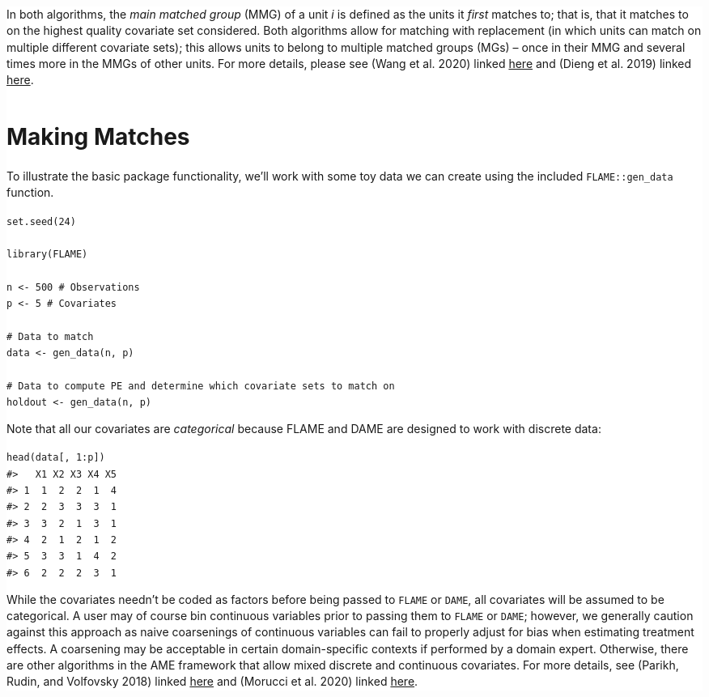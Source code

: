 In both algorithms, the *main matched group* (MMG) of a unit *i* is
defined as the units it *first* matches to; that is, that it matches to
on the highest quality covariate set considered. Both algorithms allow
for matching with replacement (in which units can match on multiple
different covariate sets); this allows units to belong to multiple
matched groups (MGs) – once in their MMG and several times more in the
MMGs of other units. For more details, please see (Wang et al. 2020)
linked [here](https://arxiv.org/pdf/1707.06315.pdf) and (Dieng et al.
2019) linked [here](https://arxiv.org/pdf/1806.06802.pdf).

Making Matches
==============

To illustrate the basic package functionality, we’ll work with some toy
data we can create using the included `FLAME::gen_data` function.

    set.seed(24)

    library(FLAME)

    n <- 500 # Observations 
    p <- 5 # Covariates

    # Data to match
    data <- gen_data(n, p) 

    # Data to compute PE and determine which covariate sets to match on
    holdout <- gen_data(n, p) 

Note that all our covariates are *categorical* because FLAME and DAME
are designed to work with discrete data:

    head(data[, 1:p])
    #>   X1 X2 X3 X4 X5
    #> 1  1  2  2  1  4
    #> 2  2  3  3  3  1
    #> 3  3  2  1  3  1
    #> 4  2  1  2  1  2
    #> 5  3  3  1  4  2
    #> 6  2  2  2  3  1

While the covariates needn’t be coded as factors before being passed to
`FLAME` or `DAME`, all covariates will be assumed to be categorical. A
user may of course bin continuous variables prior to passing them to
`FLAME` or `DAME`; however, we generally caution against this approach
as naive coarsenings of continuous variables can fail to properly adjust
for bias when estimating treatment effects. A coarsening may be
acceptable in certain domain-specific contexts if performed by a domain
expert. Otherwise, there are other algorithms in the AME framework that
allow mixed discrete and continuous covariates. For more details, see
(Parikh, Rudin, and Volfovsky 2018) linked
[here](https://arxiv.org/pdf/1811.07415.pdf) and (Morucci et al. 2020)
linked [here](https://arxiv.org/pdf/2003.01805.pdf).
